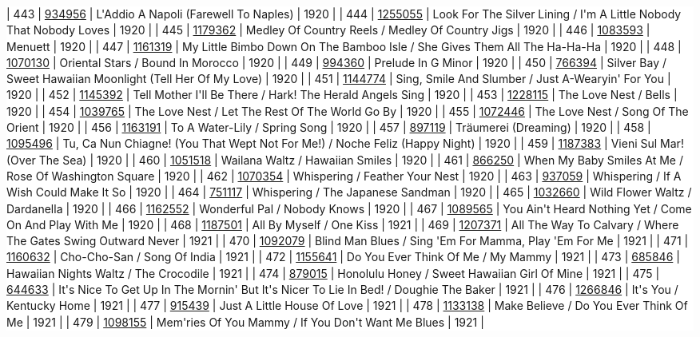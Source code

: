 | 443 | [934956](https://www.discogs.com/master/934956) | L'Addio A Napoli (Farewell To Naples) | 1920 |
| 444 | [1255055](https://www.discogs.com/master/1255055) | Look For The Silver Lining / I'm A Little Nobody That Nobody Loves | 1920 |
| 445 | [1179362](https://www.discogs.com/master/1179362) | Medley Of Country Reels / Medley Of Country Jigs | 1920 |
| 446 | [1083593](https://www.discogs.com/master/1083593) | Menuett | 1920 |
| 447 | [1161319](https://www.discogs.com/master/1161319) | My Little Bimbo Down On The Bamboo Isle / She Gives Them All The Ha-Ha-Ha | 1920 |
| 448 | [1070130](https://www.discogs.com/master/1070130) | Oriental Stars / Bound In Morocco | 1920 |
| 449 | [994360](https://www.discogs.com/master/994360) | Prelude In G Minor | 1920 |
| 450 | [766394](https://www.discogs.com/master/766394) | Silver Bay / Sweet Hawaiian Moonlight (Tell Her Of My Love) | 1920 |
| 451 | [1144774](https://www.discogs.com/master/1144774) | Sing, Smile And Slumber / Just A-Wearyin' For You | 1920 |
| 452 | [1145392](https://www.discogs.com/master/1145392) | Tell Mother I'll Be There / Hark! The Herald Angels Sing | 1920 |
| 453 | [1228115](https://www.discogs.com/master/1228115) | The Love Nest / Bells | 1920 |
| 454 | [1039765](https://www.discogs.com/master/1039765) | The Love Nest / Let The Rest Of The World Go By | 1920 |
| 455 | [1072446](https://www.discogs.com/master/1072446) | The Love Nest / Song Of The Orient | 1920 |
| 456 | [1163191](https://www.discogs.com/master/1163191) | To A Water-Lily / Spring Song | 1920 |
| 457 | [897119](https://www.discogs.com/master/897119) | Träumerei (Dreaming) | 1920 |
| 458 | [1095496](https://www.discogs.com/master/1095496) | Tu, Ca Nun Chiagne! (You That Wept Not For Me!) / Noche Feliz (Happy Night) | 1920 |
| 459 | [1187383](https://www.discogs.com/master/1187383) | Vieni Sul Mar! (Over The Sea) | 1920 |
| 460 | [1051518](https://www.discogs.com/master/1051518) | Wailana Waltz / Hawaiian Smiles | 1920 |
| 461 | [866250](https://www.discogs.com/master/866250) | When My Baby Smiles At Me / Rose Of Washington Square | 1920 |
| 462 | [1070354](https://www.discogs.com/master/1070354) | Whispering / Feather Your Nest | 1920 |
| 463 | [937059](https://www.discogs.com/master/937059) | Whispering / If A Wish Could Make It So | 1920 |
| 464 | [751117](https://www.discogs.com/master/751117) | Whispering / The Japanese Sandman | 1920 |
| 465 | [1032660](https://www.discogs.com/master/1032660) | Wild Flower Waltz / Dardanella | 1920 |
| 466 | [1162552](https://www.discogs.com/master/1162552) | Wonderful Pal / Nobody Knows | 1920 |
| 467 | [1089565](https://www.discogs.com/master/1089565) | You Ain't Heard Nothing Yet / Come On And Play With Me | 1920 |
| 468 | [1187501](https://www.discogs.com/master/1187501) | All By Myself / One Kiss | 1921 |
| 469 | [1207371](https://www.discogs.com/master/1207371) | All The Way To Calvary / Where The Gates Swing Outward Never | 1921 |
| 470 | [1092079](https://www.discogs.com/master/1092079) | Blind Man Blues / Sing 'Em For Mamma, Play 'Em For Me | 1921 |
| 471 | [1160632](https://www.discogs.com/master/1160632) | Cho-Cho-San / Song Of India | 1921 |
| 472 | [1155641](https://www.discogs.com/master/1155641) | Do You Ever Think Of Me / My Mammy | 1921 |
| 473 | [685846](https://www.discogs.com/master/685846) | Hawaiian Nights Waltz / The Crocodile | 1921 |
| 474 | [879015](https://www.discogs.com/master/879015) | Honolulu Honey / Sweet Hawaiian Girl Of Mine | 1921 |
| 475 | [644633](https://www.discogs.com/master/644633) | It's Nice To Get Up In The Mornin' But It's Nicer To Lie In Bed! / Doughie The Baker | 1921 |
| 476 | [1266846](https://www.discogs.com/master/1266846) | It's You / Kentucky Home | 1921 |
| 477 | [915439](https://www.discogs.com/master/915439) | Just A Little House Of Love | 1921 |
| 478 | [1133138](https://www.discogs.com/master/1133138) | Make Believe / Do You Ever Think Of Me | 1921 |
| 479 | [1098155](https://www.discogs.com/master/1098155) | Mem'ries Of You Mammy / If You Don't Want Me Blues | 1921 |